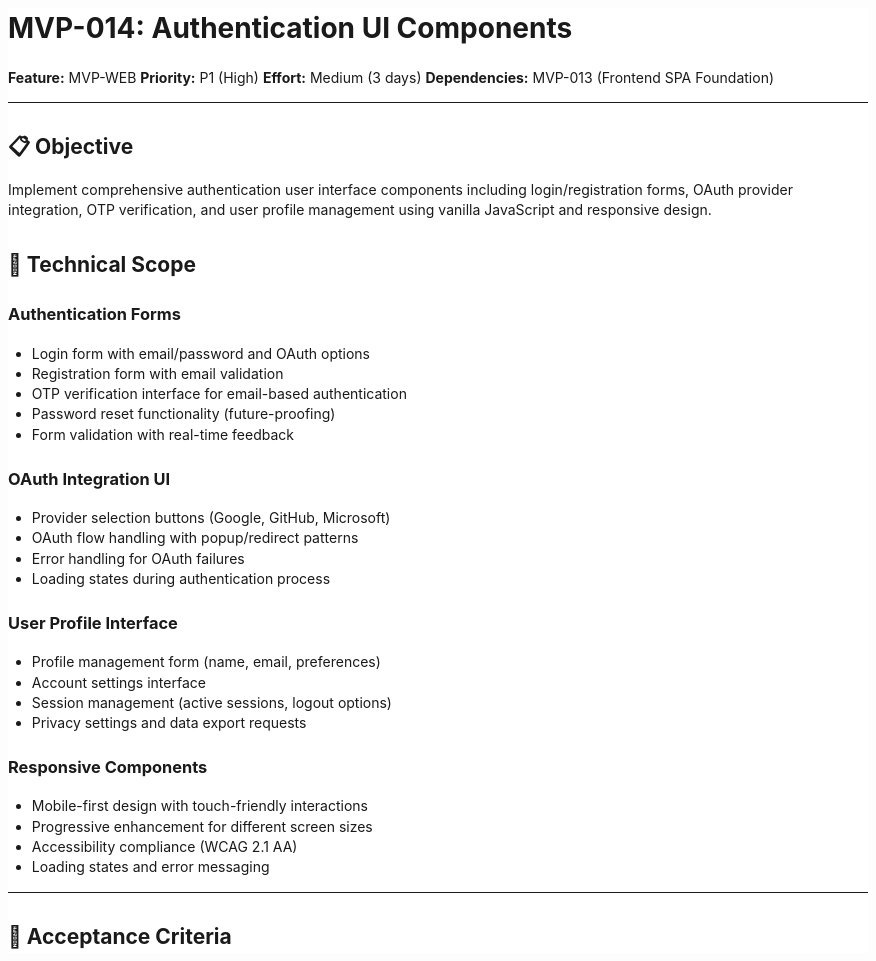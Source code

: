# MVP-014: Authentication UI Components

**Feature:** MVP-WEB
**Priority:** P1 (High)
**Effort:** Medium (3 days)
**Dependencies:** MVP-013 (Frontend SPA Foundation)

---

## 📋 Objective

Implement comprehensive authentication user interface components including login/registration forms, OAuth provider integration, OTP verification, and user profile management using vanilla JavaScript and responsive design.

## 🎯 Technical Scope

### Authentication Forms

- Login form with email/password and OAuth options
- Registration form with email validation
- OTP verification interface for email-based authentication
- Password reset functionality (future-proofing)
- Form validation with real-time feedback

### OAuth Integration UI

- Provider selection buttons (Google, GitHub, Microsoft)
- OAuth flow handling with popup/redirect patterns
- Error handling for OAuth failures
- Loading states during authentication process

### User Profile Interface

- Profile management form (name, email, preferences)
- Account settings interface
- Session management (active sessions, logout options)
- Privacy settings and data export requests

### Responsive Components

- Mobile-first design with touch-friendly interactions
- Progressive enhancement for different screen sizes
- Accessibility compliance (WCAG 2.1 AA)
- Loading states and error messaging

---

## 🎯 Acceptance Criteria
